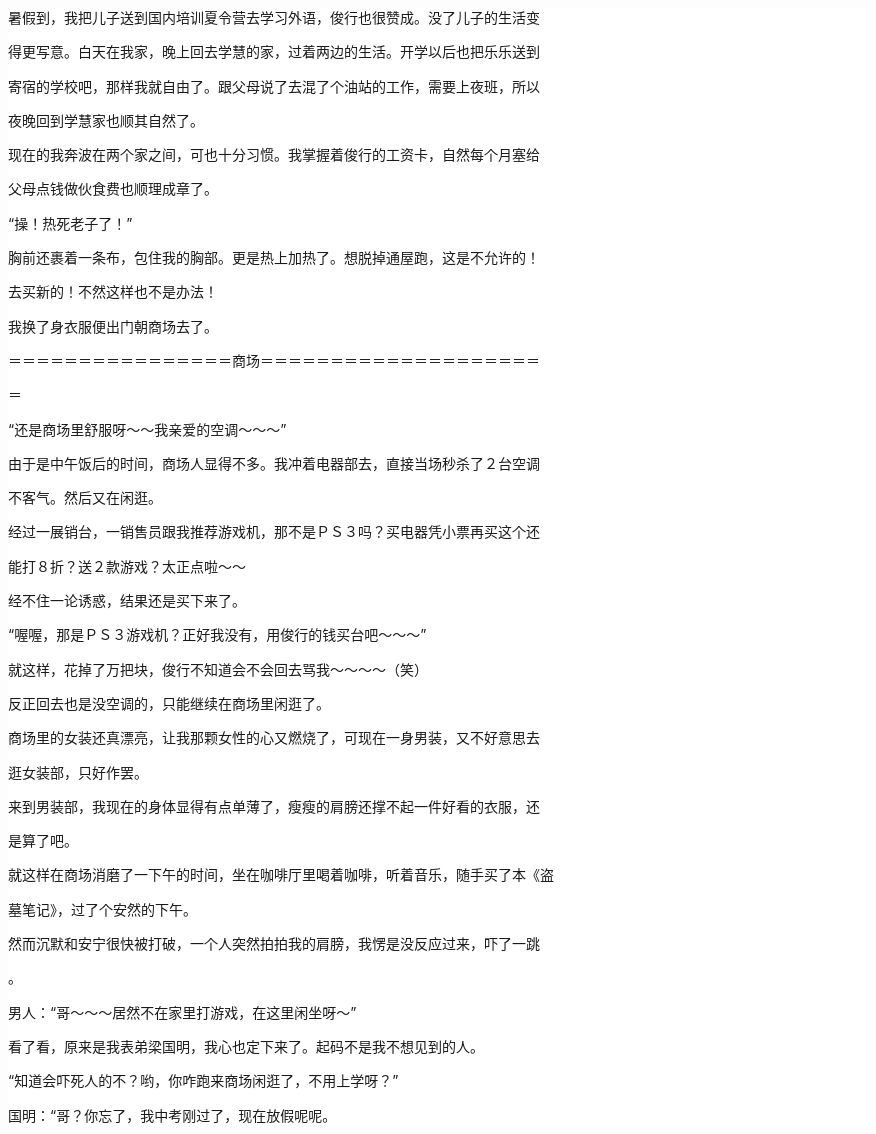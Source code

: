 暑假到，我把儿子送到国内培训夏令营去学习外语，俊行也很赞成。没了儿子的生活变

得更写意。白天在我家，晚上回去学慧的家，过着两边的生活。开学以后也把乐乐送到

寄宿的学校吧，那样我就自由了。跟父母说了去混了个油站的工作，需要上夜班，所以

夜晚回到学慧家也顺其自然了。

现在的我奔波在两个家之间，可也十分习惯。我掌握着俊行的工资卡，自然每个月塞给

父母点钱做伙食费也顺理成章了。

“操！热死老子了！”

胸前还裹着一条布，包住我的胸部。更是热上加热了。想脱掉通屋跑，这是不允许的！

去买新的！不然这样也不是办法！

我换了身衣服便出门朝商场去了。

＝＝＝＝＝＝＝＝＝＝＝＝＝＝＝＝商场＝＝＝＝＝＝＝＝＝＝＝＝＝＝＝＝＝＝＝＝

＝

“还是商场里舒服呀～～我亲爱的空调～～～”

由于是中午饭后的时间，商场人显得不多。我冲着电器部去，直接当场秒杀了２台空调

不客气。然后又在闲逛。

经过一展销台，一销售员跟我推荐游戏机，那不是ＰＳ３吗？买电器凭小票再买这个还

能打８折？送２款游戏？太正点啦～～

经不住一论诱惑，结果还是买下来了。

“喔喔，那是ＰＳ３游戏机？正好我没有，用俊行的钱买台吧～～～”

就这样，花掉了万把块，俊行不知道会不会回去骂我～～～～（笑）

反正回去也是没空调的，只能继续在商场里闲逛了。

商场里的女装还真漂亮，让我那颗女性的心又燃烧了，可现在一身男装，又不好意思去

逛女装部，只好作罢。

来到男装部，我现在的身体显得有点单薄了，瘦瘦的肩膀还撑不起一件好看的衣服，还

是算了吧。

就这样在商场消磨了一下午的时间，坐在咖啡厅里喝着咖啡，听着音乐，随手买了本《盗

墓笔记》，过了个安然的下午。

然而沉默和安宁很快被打破，一个人突然拍拍我的肩膀，我愣是没反应过来，吓了一跳

。

男人：“哥～～～居然不在家里打游戏，在这里闲坐呀～”

看了看，原来是我表弟梁国明，我心也定下来了。起码不是我不想见到的人。

“知道会吓死人的不？哟，你咋跑来商场闲逛了，不用上学呀？”

国明：“哥？你忘了，我中考刚过了，现在放假呢呢。
